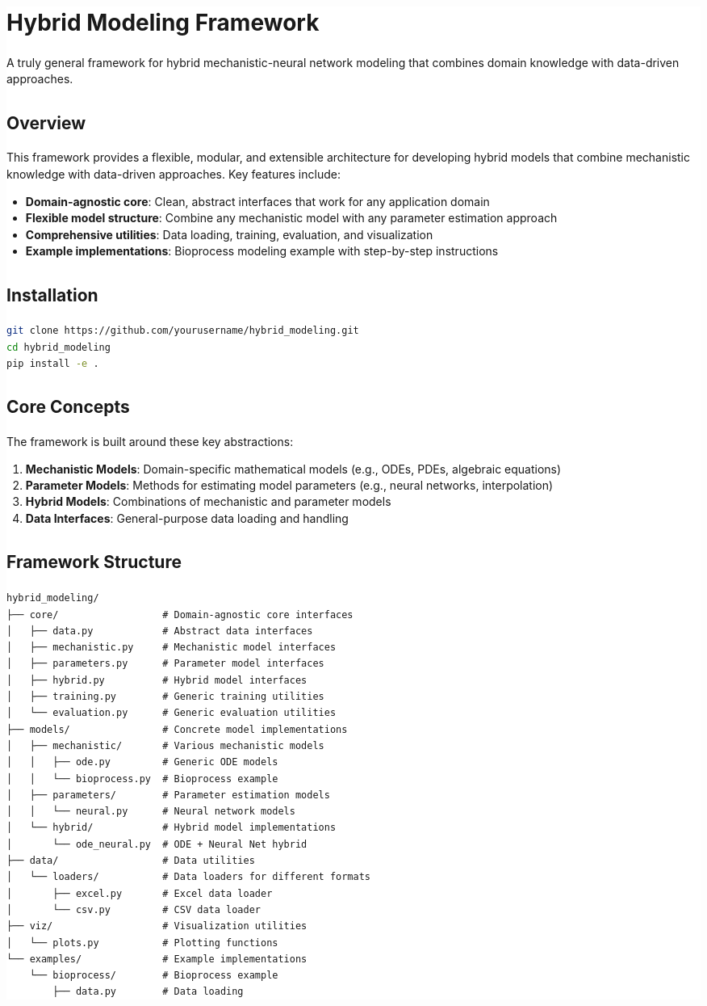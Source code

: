 # Hybrid Modeling Framework

A truly general framework for hybrid mechanistic-neural network modeling that combines domain knowledge with data-driven approaches.

## Overview

This framework provides a flexible, modular, and extensible architecture for developing hybrid models that combine mechanistic knowledge with data-driven approaches. Key features include:

- **Domain-agnostic core**: Clean, abstract interfaces that work for any application domain
- **Flexible model structure**: Combine any mechanistic model with any parameter estimation approach
- **Comprehensive utilities**: Data loading, training, evaluation, and visualization
- **Example implementations**: Bioprocess modeling example with step-by-step instructions

## Installation

```bash
git clone https://github.com/yourusername/hybrid_modeling.git
cd hybrid_modeling
pip install -e .
```

## Core Concepts

The framework is built around these key abstractions:

1. **Mechanistic Models**: Domain-specific mathematical models (e.g., ODEs, PDEs, algebraic equations)
2. **Parameter Models**: Methods for estimating model parameters (e.g., neural networks, interpolation)
3. **Hybrid Models**: Combinations of mechanistic and parameter models
4. **Data Interfaces**: General-purpose data loading and handling

## Framework Structure

```
hybrid_modeling/
├── core/                  # Domain-agnostic core interfaces
│   ├── data.py            # Abstract data interfaces
│   ├── mechanistic.py     # Mechanistic model interfaces 
│   ├── parameters.py      # Parameter model interfaces
│   ├── hybrid.py          # Hybrid model interfaces
│   ├── training.py        # Generic training utilities
│   └── evaluation.py      # Generic evaluation utilities
├── models/                # Concrete model implementations
│   ├── mechanistic/       # Various mechanistic models
│   │   ├── ode.py         # Generic ODE models
│   │   └── bioprocess.py  # Bioprocess example
│   ├── parameters/        # Parameter estimation models
│   │   └── neural.py      # Neural network models
│   └── hybrid/            # Hybrid model implementations
│       └── ode_neural.py  # ODE + Neural Net hybrid
├── data/                  # Data utilities
│   └── loaders/           # Data loaders for different formats
│       ├── excel.py       # Excel data loader
│       └── csv.py         # CSV data loader
├── viz/                   # Visualization utilities
│   └── plots.py           # Plotting functions
└── examples/              # Example implementations
    └── bioprocess/        # Bioprocess example
        ├── data.py        # Data loading
```